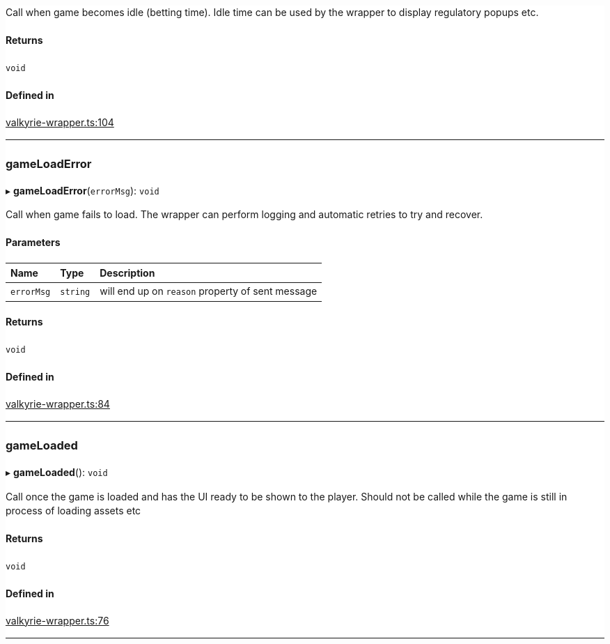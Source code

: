 Call when game becomes idle (betting time). 
Idle time can be used by the wrapper to display regulatory popups etc.

#### Returns

`void`

#### Defined in

[valkyrie-wrapper.ts:104](https://github.com/valkyrie-fnd/valkyrie-event-adapter/blob/master/src/valkyrie-wrapper.ts#L104)

___

### gameLoadError

▸ **gameLoadError**(`errorMsg`): `void`

Call when game fails to load.
The wrapper can perform logging and automatic retries to try and recover.

#### Parameters

| Name | Type | Description |
| :------ | :------ | :------ |
| `errorMsg` | `string` | will end up on `reason` property of sent message |

#### Returns

`void`

#### Defined in

[valkyrie-wrapper.ts:84](https://github.com/valkyrie-fnd/valkyrie-event-adapter/blob/master/src/valkyrie-wrapper.ts#L84)

___

### gameLoaded

▸ **gameLoaded**(): `void`

Call once the game is loaded and has the UI ready to be shown to the player.
Should not be called while the game is still in process of loading assets etc

#### Returns

`void`

#### Defined in

[valkyrie-wrapper.ts:76](https://github.com/valkyrie-fnd/valkyrie-event-adapter/blob/master/src/valkyrie-wrapper.ts#L76)

___
